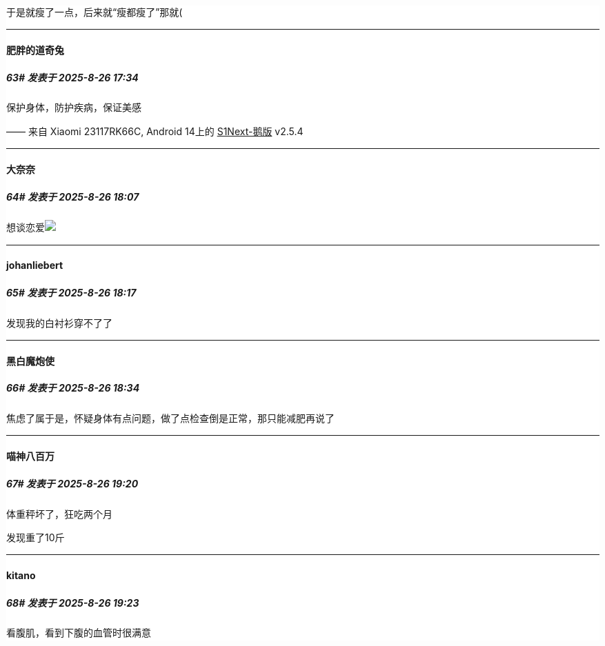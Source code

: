 于是就瘦了一点，后来就“瘦都瘦了”那就(


*****

####  肥胖的道奇兔  
##### 63#       发表于 2025-8-26 17:34

保护身体，防护疾病，保证美感

—— 来自 Xiaomi 23117RK66C, Android 14上的 [S1Next-鹅版](https://github.com/ykrank/S1-Next/releases) v2.5.4


*****

####  大奈奈  
##### 64#       发表于 2025-8-26 18:07

想谈恋爱<img src="https://static.stage1st.com/image/smiley/face2017/135.png" referrerpolicy="no-referrer">


*****

####  johanliebert  
##### 65#       发表于 2025-8-26 18:17

发现我的白衬衫穿不了了


*****

####  黑白魔炮使  
##### 66#       发表于 2025-8-26 18:34

焦虑了属于是，怀疑身体有点问题，做了点检查倒是正常，那只能减肥再说了


*****

####  喵神八百万  
##### 67#       发表于 2025-8-26 19:20

体重秤坏了，狂吃两个月

发现重了10斤

*****

####  kitano  
##### 68#       发表于 2025-8-26 19:23

看腹肌，看到下腹的血管时很满意

